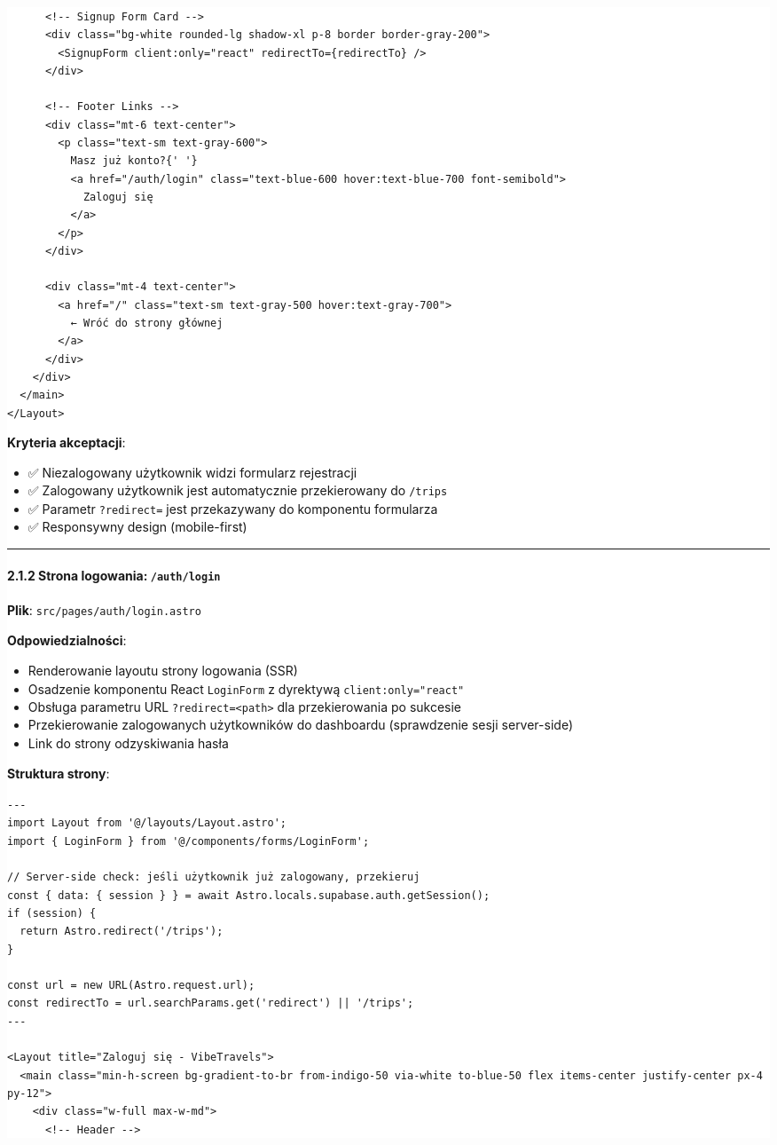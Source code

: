 ```astro
      <!-- Signup Form Card -->
      <div class="bg-white rounded-lg shadow-xl p-8 border border-gray-200">
        <SignupForm client:only="react" redirectTo={redirectTo} />
      </div>

      <!-- Footer Links -->
      <div class="mt-6 text-center">
        <p class="text-sm text-gray-600">
          Masz już konto?{' '}
          <a href="/auth/login" class="text-blue-600 hover:text-blue-700 font-semibold">
            Zaloguj się
          </a>
        </p>
      </div>

      <div class="mt-4 text-center">
        <a href="/" class="text-sm text-gray-500 hover:text-gray-700">
          ← Wróć do strony głównej
        </a>
      </div>
    </div>
  </main>
</Layout>
```

**Kryteria akceptacji**:
- ✅ Niezalogowany użytkownik widzi formularz rejestracji
- ✅ Zalogowany użytkownik jest automatycznie przekierowany do `/trips`
- ✅ Parametr `?redirect=` jest przekazywany do komponentu formularza
- ✅ Responsywny design (mobile-first)

---

#### 2.1.2 Strona logowania: `/auth/login`

**Plik**: `src/pages/auth/login.astro`

**Odpowiedzialności**:
- Renderowanie layoutu strony logowania (SSR)
- Osadzenie komponentu React `LoginForm` z dyrektywą `client:only="react"`
- Obsługa parametru URL `?redirect=<path>` dla przekierowania po sukcesie
- Przekierowanie zalogowanych użytkowników do dashboardu (sprawdzenie sesji server-side)
- Link do strony odzyskiwania hasła

**Struktura strony**:
```astro
---
import Layout from '@/layouts/Layout.astro';
import { LoginForm } from '@/components/forms/LoginForm';

// Server-side check: jeśli użytkownik już zalogowany, przekieruj
const { data: { session } } = await Astro.locals.supabase.auth.getSession();
if (session) {
  return Astro.redirect('/trips');
}

const url = new URL(Astro.request.url);
const redirectTo = url.searchParams.get('redirect') || '/trips';
---

<Layout title="Zaloguj się - VibeTravels">
  <main class="min-h-screen bg-gradient-to-br from-indigo-50 via-white to-blue-50 flex items-center justify-center px-4 py-12">
    <div class="w-full max-w-md">
      <!-- Header -->
```
